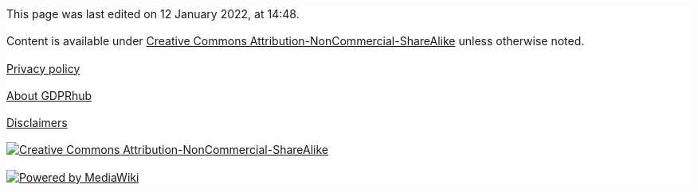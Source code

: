 This page was last edited on 12 January 2022, at 14:48.

Content is available under [Creative Commons Attribution-NonCommercial-ShareAlike](https://creativecommons.org/licenses/by-nc-sa/4.0/) unless otherwise noted.

[Privacy policy](/index.php?title=GDPRhub:Privacy_policy)

[About GDPRhub](/index.php?title=GDPRhub:About)

[Disclaimers](/index.php?title=GDPRhub:General_disclaimer)

[![Creative Commons Attribution-NonCommercial-ShareAlike](/resources/assets/licenses/cc-by-nc-sa.png)](https://creativecommons.org/licenses/by-nc-sa/4.0/)

[![Powered by MediaWiki](/resources/assets/poweredby_mediawiki_88x31.png)](https://www.mediawiki.org/)